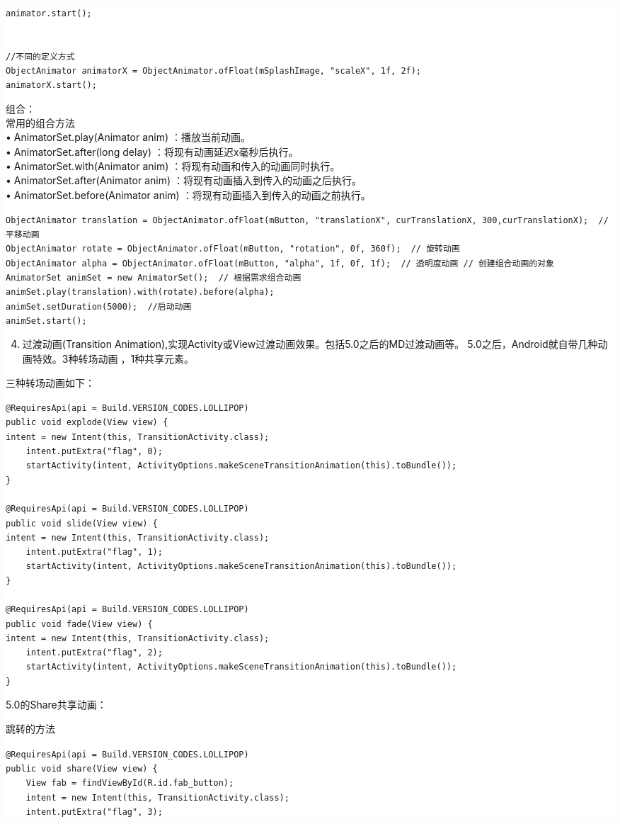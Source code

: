     animator.start();


    //不同的定义方式
    ObjectAnimator animatorX = ObjectAnimator.ofFloat(mSplashImage, "scaleX", 1f, 2f);  
    animatorX.start();
组合：        
常用的组合方法            
• AnimatorSet.play(Animator anim) ：播放当前动画。         
• AnimatorSet.after(long delay) ：将现有动画延迟x毫秒后执行。            
• AnimatorSet.with(Animator anim) ：将现有动画和传入的动画同时执行。             
• AnimatorSet.after(Animator anim) ：将现有动画插入到传入的动画之后执行。          
• AnimatorSet.before(Animator anim) ：将现有动画插入到传入的动画之前执行。           

    ObjectAnimator translation = ObjectAnimator.ofFloat(mButton, "translationX", curTranslationX, 300,curTranslationX);  // 平移动画 
    ObjectAnimator rotate = ObjectAnimator.ofFloat(mButton, "rotation", 0f, 360f);  // 旋转动画
    ObjectAnimator alpha = ObjectAnimator.ofFloat(mButton, "alpha", 1f, 0f, 1f);  // 透明度动画 // 创建组合动画的对象
    AnimatorSet animSet = new AnimatorSet();  // 根据需求组合动画
    animSet.play(translation).with(rotate).before(alpha);  
    animSet.setDuration(5000);  //启动动画
    animSet.start();
  
4. 过渡动画(Transition Animation),实现Activity或View过渡动画效果。包括5.0之后的MD过渡动画等。
   5.0之后，Android就自带几种动画特效。3种转场动画 ，1种共享元素。

  三种转场动画如下：

    @RequiresApi(api = Build.VERSION_CODES.LOLLIPOP)
    public void explode(View view) {
    intent = new Intent(this, TransitionActivity.class);
        intent.putExtra("flag", 0);
        startActivity(intent, ActivityOptions.makeSceneTransitionAnimation(this).toBundle());
    } 

    @RequiresApi(api = Build.VERSION_CODES.LOLLIPOP)
    public void slide(View view) {
    intent = new Intent(this, TransitionActivity.class);
        intent.putExtra("flag", 1);
        startActivity(intent, ActivityOptions.makeSceneTransitionAnimation(this).toBundle());
    }
    
    @RequiresApi(api = Build.VERSION_CODES.LOLLIPOP)
    public void fade(View view) {
    intent = new Intent(this, TransitionActivity.class);
        intent.putExtra("flag", 2);
        startActivity(intent, ActivityOptions.makeSceneTransitionAnimation(this).toBundle());
    }

  5.0的Share共享动画：

  跳转的方法

    @RequiresApi(api = Build.VERSION_CODES.LOLLIPOP)
    public void share(View view) {
        View fab = findViewById(R.id.fab_button);
        intent = new Intent(this, TransitionActivity.class);
        intent.putExtra("flag", 3);
 